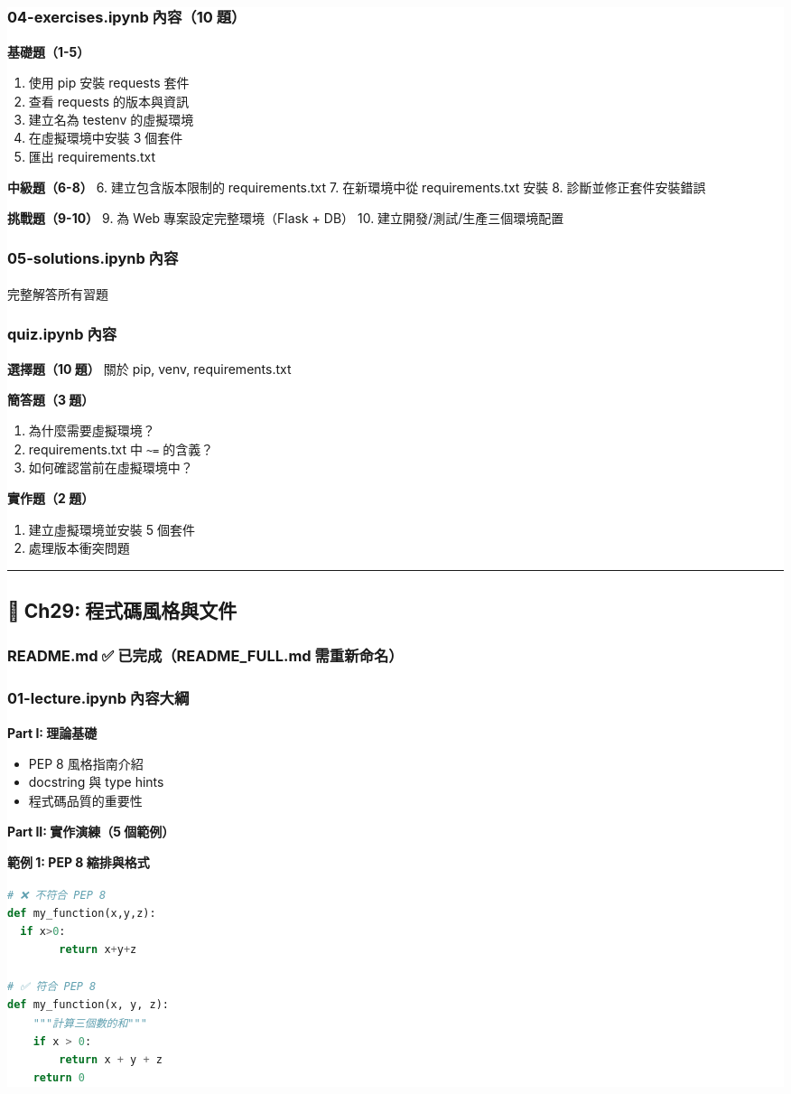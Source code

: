 ### 04-exercises.ipynb 內容（10 題）

**基礎題（1-5）**
1. 使用 pip 安裝 requests 套件
2. 查看 requests 的版本與資訊
3. 建立名為 testenv 的虛擬環境
4. 在虛擬環境中安裝 3 個套件
5. 匯出 requirements.txt

**中級題（6-8）**
6. 建立包含版本限制的 requirements.txt
7. 在新環境中從 requirements.txt 安裝
8. 診斷並修正套件安裝錯誤

**挑戰題（9-10）**
9. 為 Web 專案設定完整環境（Flask + DB）
10. 建立開發/測試/生產三個環境配置

### 05-solutions.ipynb 內容
完整解答所有習題

### quiz.ipynb 內容

**選擇題（10 題）**
關於 pip, venv, requirements.txt

**簡答題（3 題）**
1. 為什麼需要虛擬環境？
2. requirements.txt 中 `~=` 的含義？
3. 如何確認當前在虛擬環境中？

**實作題（2 題）**
1. 建立虛擬環境並安裝 5 個套件
2. 處理版本衝突問題

---

## 🎨 Ch29: 程式碼風格與文件

### README.md ✅ 已完成（README_FULL.md 需重新命名）

### 01-lecture.ipynb 內容大綱

**Part I: 理論基礎**
- PEP 8 風格指南介紹
- docstring 與 type hints
- 程式碼品質的重要性

**Part II: 實作演練（5 個範例）**

**範例 1: PEP 8 縮排與格式**
```python
# ❌ 不符合 PEP 8
def my_function(x,y,z):
  if x>0:
        return x+y+z

# ✅ 符合 PEP 8
def my_function(x, y, z):
    """計算三個數的和"""
    if x > 0:
        return x + y + z
    return 0
```
